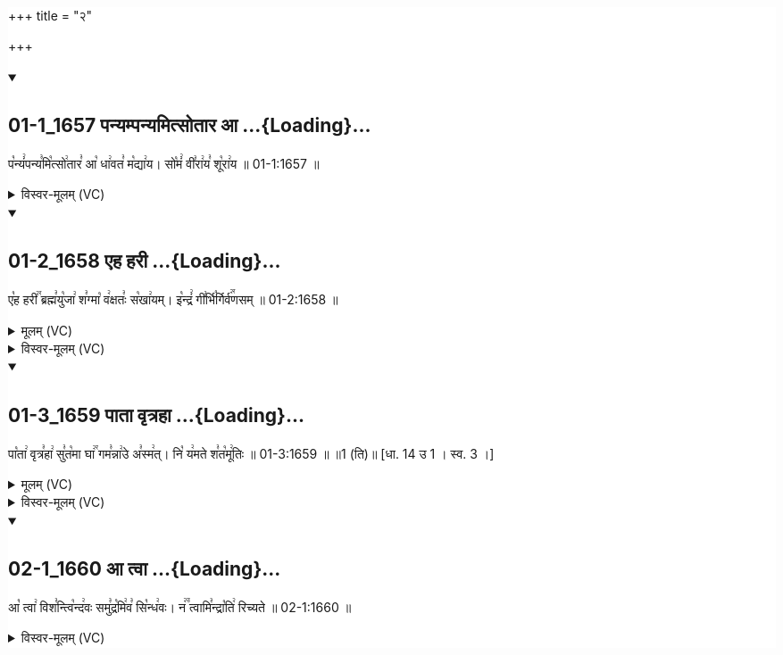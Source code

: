+++
title = "२"

+++

<div class="js_include" includetitle="true" newlevelforh1="2" unfilled url="/vedAH_sAma/kauthumam/saMhitA/mUlam/4_uttarArchikaH/8/2/01-1_1657_panyampanyamitsotAra_A.md">
<details open><summary><h2>01-1_1657 पन्यम्पन्यमित्सोतार आ ...{Loading}...</h2></summary>

प꣡न्यं꣢पन्य꣣मि꣡त्सो꣢तार꣣ आ꣡ धा꣢वत꣣ म꣡द्या꣢य। सो꣡मं꣢ वी꣣रा꣢य꣣ शू꣡रा꣢य ॥ 01-1:1657 ॥

<details><summary>विस्वर-मूलम् (VC)</summary>

पन्यंपन्यमित्सोतार आ धावत मद्याय । सोमं वीराय शूराय ॥१६५७॥
</details>
</details>
</div>
<div class="js_include" includetitle="true" newlevelforh1="2" unfilled url="/vedAH_sAma/kauthumam/saMhitA/mUlam/4_uttarArchikaH/8/2/01-2_1658_eha_harI.md">
<details open><summary><h2>01-2_1658 एह हरी ...{Loading}...</h2></summary>

ए꣡ह हरी꣢꣯ ब्रह्म꣣यु꣡जा꣢ श꣣ग्मा꣡ व꣢क्षतः꣣ स꣡खा꣢यम्। इ꣡न्द्रं꣢ गी꣣र्भि꣡र्गिर्व꣢꣯णसम् ॥ 01-2:1658 ॥

<details><summary>मूलम् (VC)</summary>

ए꣡ह꣢ हरी꣢꣯ ब्रह्म꣣यु꣡जा꣢ श꣣ग्मा꣡ व꣢क्षतः꣣ स꣡खा꣢यम् । इ꣡न्द्रं꣢ गी꣣र्भि꣡र्गिर्व꣢꣯णसम् ॥१६५८॥
</details>
<details><summary>विस्वर-मूलम् (VC)</summary>

एह हरी ब्रह्मयुजा शग्मा वक्षतः सखायम् । इन्द्रं गीर्भिर्गिर्वणसम् ॥१६५८॥
</details>
</details>
</div>
<div class="js_include" includetitle="true" newlevelforh1="2" unfilled url="/vedAH_sAma/kauthumam/saMhitA/mUlam/4_uttarArchikaH/8/2/01-3_1659_pAtA_vRtrahA.md">
<details open><summary><h2>01-3_1659 पाता वृत्रहा ...{Loading}...</h2></summary>

पा꣡ता꣢ वृत्र꣣हा꣢ सु꣣त꣡मा घा꣢꣯ गम꣣न्ना꣢उे अ꣣स्म꣢त्। नि꣡ य꣢मते श꣣त꣡मू꣢तिः ॥ 01-3:1659 ॥ ॥1 (ति)॥ [धा. 14 उ 1 । स्व. 3 ।]

<details><summary>मूलम् (VC)</summary>

पा꣡ता꣢ वृत्र꣣हा꣢ सु꣣त꣡मा घा꣢꣯ गम꣣न्ना꣢꣫रे अ꣣स्म꣢त् । नि꣡ य꣢मते श꣣त꣡मू꣢तिः ॥१६५९॥
</details>
<details><summary>विस्वर-मूलम् (VC)</summary>

पाता वृत्रहा सुतमा घा गमन्नारे अस्मत् । नि यमते शतमूतिः ॥१६५९॥
</details>
</details>
</div>
<div class="js_include" includetitle="true" newlevelforh1="2" unfilled url="/vedAH_sAma/kauthumam/saMhitA/mUlam/4_uttarArchikaH/8/2/02-1_1660_A_tvA.md">
<details open><summary><h2>02-1_1660 आ त्वा ...{Loading}...</h2></summary>

आ꣡ त्वा꣢ विश꣣न्त्वि꣡न्द꣢वः समु꣣द्र꣡मि꣢व꣣ सि꣡न्ध꣢वः। न꣢꣫ त्वामि꣣न्द्रा꣡ति꣢ रिच्यते ॥ 02-1:1660 ॥

<details><summary>विस्वर-मूलम् (VC)</summary>
